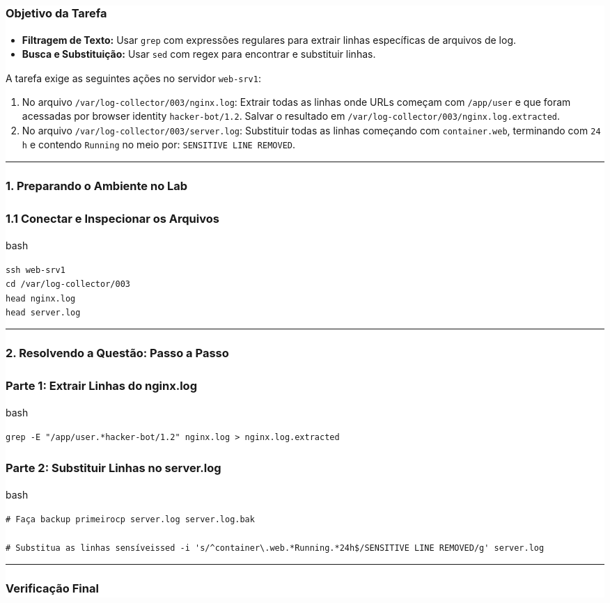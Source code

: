 ### **Objetivo da Tarefa**

- **Filtragem de Texto:** Usar `grep` com expressões regulares para extrair linhas específicas de arquivos de log.
- **Busca e Substituição:** Usar `sed` com regex para encontrar e substituir linhas.

A tarefa exige as seguintes ações no servidor `web-srv1`:

1. No arquivo `/var/log-collector/003/nginx.log`: Extrair todas as linhas onde URLs começam com `/app/user` e que foram acessadas por browser identity `hacker-bot/1.2`. Salvar o resultado em `/var/log-collector/003/nginx.log.extracted`.
2. No arquivo `/var/log-collector/003/server.log`: Substituir todas as linhas começando com `container.web`, terminando com `24h` e contendo `Running` no meio por: `SENSITIVE LINE REMOVED`.

---

### **1. Preparando o Ambiente no Lab**

### **1.1 Conectar e Inspecionar os Arquivos**

bash

```
ssh web-srv1
cd /var/log-collector/003
head nginx.log
head server.log
```

---

### **2. Resolvendo a Questão: Passo a Passo**

### **Parte 1: Extrair Linhas do nginx.log**

bash

```
grep -E "/app/user.*hacker-bot/1.2" nginx.log > nginx.log.extracted
```

### **Parte 2: Substituir Linhas no server.log**

bash

```
# Faça backup primeirocp server.log server.log.bak

# Substitua as linhas sensíveissed -i 's/^container\.web.*Running.*24h$/SENSITIVE LINE REMOVED/g' server.log
```

---

### **Verificação Final**
